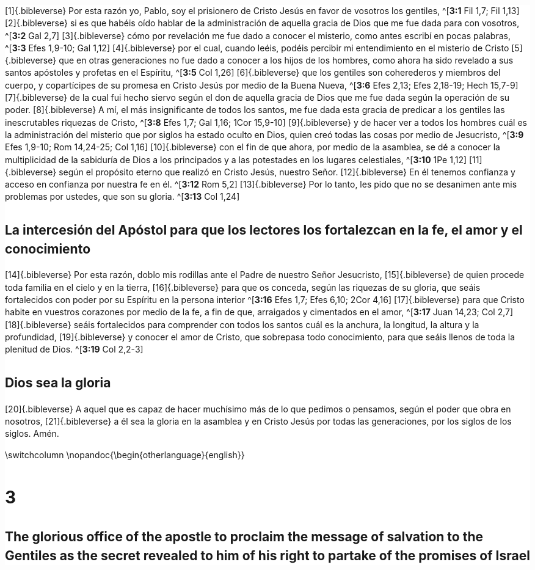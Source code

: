 [1]{.bibleverse} Por esta razón yo, Pablo, soy el prisionero de Cristo Jesús en favor de vosotros los gentiles, ^[**3:1** Fil 1,7; Fil 1,13] [2]{.bibleverse} si es que habéis oído hablar de la administración de aquella gracia de Dios que me fue dada para con vosotros, ^[**3:2** Gal 2,7] [3]{.bibleverse} cómo por revelación me fue dado a conocer el misterio, como antes escribí en pocas palabras, ^[**3:3** Efes 1,9-10; Gal 1,12] [4]{.bibleverse} por el cual, cuando leéis, podéis percibir mi entendimiento en el misterio de Cristo [5]{.bibleverse} que en otras generaciones no fue dado a conocer a los hijos de los hombres, como ahora ha sido revelado a sus santos apóstoles y profetas en el Espíritu, ^[**3:5** Col 1,26] [6]{.bibleverse} que los gentiles son coherederos y miembros del cuerpo, y copartícipes de su promesa en Cristo Jesús por medio de la Buena Nueva, ^[**3:6** Efes 2,13; Efes 2,18-19; Hech 15,7-9] [7]{.bibleverse} de la cual fui hecho siervo según el don de aquella gracia de Dios que me fue dada según la operación de su poder. [8]{.bibleverse} A mí, el más insignificante de todos los santos, me fue dada esta gracia de predicar a los gentiles las inescrutables riquezas de Cristo, ^[**3:8** Efes 1,7; Gal 1,16; 1Cor 15,9-10] [9]{.bibleverse} y de hacer ver a todos los hombres cuál es la administración del misterio que por siglos ha estado oculto en Dios, quien creó todas las cosas por medio de Jesucristo, ^[**3:9** Efes 1,9-10; Rom 14,24-25; Col 1,16] [10]{.bibleverse} con el fin de que ahora, por medio de la asamblea, se dé a conocer la multiplicidad de la sabiduría de Dios a los principados y a las potestades en los lugares celestiales, ^[**3:10** 1Pe 1,12] [11]{.bibleverse} según el propósito eterno que realizó en Cristo Jesús, nuestro Señor. [12]{.bibleverse} En él tenemos confianza y acceso en confianza por nuestra fe en él. ^[**3:12** Rom 5,2] [13]{.bibleverse} Por lo tanto, les pido que no se desanimen ante mis problemas por ustedes, que son su gloria. ^[**3:13** Col 1,24]

## La intercesión del Apóstol para que los lectores los fortalezcan en la fe, el amor y el conocimiento
[14]{.bibleverse} Por esta razón, doblo mis rodillas ante el Padre de nuestro Señor Jesucristo, [15]{.bibleverse} de quien procede toda familia en el cielo y en la tierra, [16]{.bibleverse} para que os conceda, según las riquezas de su gloria, que seáis fortalecidos con poder por su Espíritu en la persona interior ^[**3:16** Efes 1,7; Efes 6,10; 2Cor 4,16] [17]{.bibleverse} para que Cristo habite en vuestros corazones por medio de la fe, a fin de que, arraigados y cimentados en el amor, ^[**3:17** Juan 14,23; Col 2,7] [18]{.bibleverse} seáis fortalecidos para comprender con todos los santos cuál es la anchura, la longitud, la altura y la profundidad, [19]{.bibleverse} y conocer el amor de Cristo, que sobrepasa todo conocimiento, para que seáis llenos de toda la plenitud de Dios. ^[**3:19** Col 2,2-3]

## Dios sea la gloria
[20]{.bibleverse} A aquel que es capaz de hacer muchísimo más de lo que pedimos o pensamos, según el poder que obra en nosotros, [21]{.bibleverse} a él sea la gloria en la asamblea y en Cristo Jesús por todas las generaciones, por los siglos de los siglos. Amén.

\switchcolumn
\nopandoc{\begin{otherlanguage}{english}}

# 3
## The glorious office of the apostle to proclaim the message of salvation to the Gentiles as the secret revealed to him of his right to partake of the promises of Israel